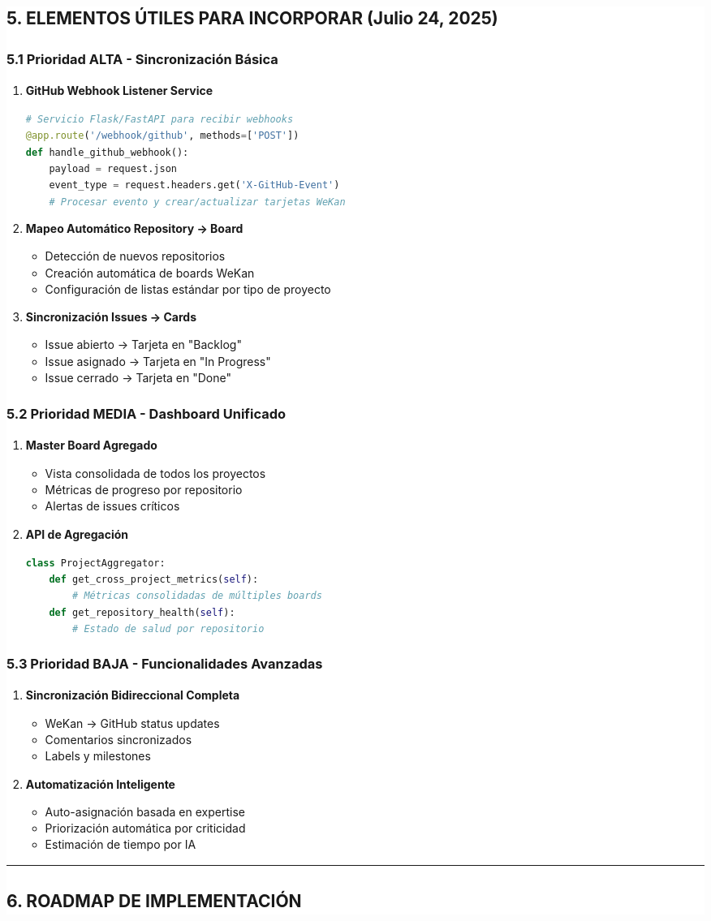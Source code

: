 
## 5. ELEMENTOS ÚTILES PARA INCORPORAR (Julio 24, 2025)

### 5.1 Prioridad ALTA - Sincronización Básica
1. **GitHub Webhook Listener Service**
   ```python
   # Servicio Flask/FastAPI para recibir webhooks
   @app.route('/webhook/github', methods=['POST'])
   def handle_github_webhook():
       payload = request.json
       event_type = request.headers.get('X-GitHub-Event')
       # Procesar evento y crear/actualizar tarjetas WeKan
   ```

2. **Mapeo Automático Repository → Board**
   - Detección de nuevos repositorios
   - Creación automática de boards WeKan
   - Configuración de listas estándar por tipo de proyecto

3. **Sincronización Issues → Cards**
   - Issue abierto → Tarjeta en "Backlog"
   - Issue asignado → Tarjeta en "In Progress"
   - Issue cerrado → Tarjeta en "Done"

### 5.2 Prioridad MEDIA - Dashboard Unificado
1. **Master Board Agregado**
   - Vista consolidada de todos los proyectos
   - Métricas de progreso por repositorio
   - Alertas de issues críticos

2. **API de Agregación**
   ```python
   class ProjectAggregator:
       def get_cross_project_metrics(self):
           # Métricas consolidadas de múltiples boards
       def get_repository_health(self):
           # Estado de salud por repositorio
   ```

### 5.3 Prioridad BAJA - Funcionalidades Avanzadas
1. **Sincronización Bidireccional Completa**
   - WeKan → GitHub status updates
   - Comentarios sincronizados
   - Labels y milestones

2. **Automatización Inteligente**
   - Auto-asignación basada en expertise
   - Priorización automática por criticidad
   - Estimación de tiempo por IA

---

## 6. ROADMAP DE IMPLEMENTACIÓN
